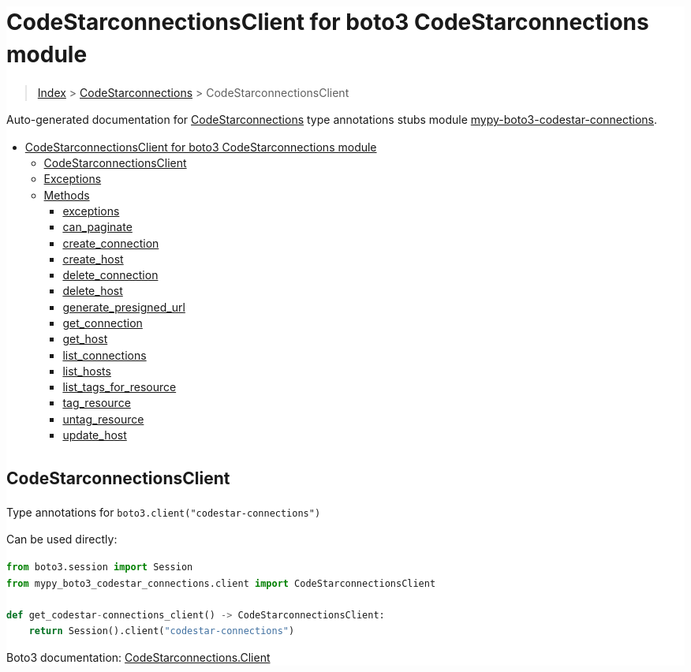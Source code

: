 <a id="codestarconnectionsclient-for-boto3-codestarconnections-module"></a>

# CodeStarconnectionsClient for boto3 CodeStarconnections module

> [Index](..) > [CodeStarconnections](.) > CodeStarconnectionsClient

Auto-generated documentation for
[CodeStarconnections](https://boto3.amazonaws.com/v1/documentation/api/latest/reference/services/codestar-connections.html#CodeStarconnections)
type annotations stubs module
[mypy-boto3-codestar-connections](https://pypi.org/project/mypy-boto3-codestar-connections/).

- [CodeStarconnectionsClient for boto3 CodeStarconnections module](#codestarconnectionsclient-for-boto3-codestarconnections-module)
  - [CodeStarconnectionsClient](#codestarconnectionsclient)
  - [Exceptions](#exceptions)
  - [Methods](#methods)
    - [exceptions](#exceptions)
    - [can_paginate](#can_paginate)
    - [create_connection](#create_connection)
    - [create_host](#create_host)
    - [delete_connection](#delete_connection)
    - [delete_host](#delete_host)
    - [generate_presigned_url](#generate_presigned_url)
    - [get_connection](#get_connection)
    - [get_host](#get_host)
    - [list_connections](#list_connections)
    - [list_hosts](#list_hosts)
    - [list_tags_for_resource](#list_tags_for_resource)
    - [tag_resource](#tag_resource)
    - [untag_resource](#untag_resource)
    - [update_host](#update_host)

<a id="codestarconnectionsclient"></a>

## CodeStarconnectionsClient

Type annotations for `boto3.client("codestar-connections")`

Can be used directly:

```python
from boto3.session import Session
from mypy_boto3_codestar_connections.client import CodeStarconnectionsClient

def get_codestar-connections_client() -> CodeStarconnectionsClient:
    return Session().client("codestar-connections")
```

Boto3 documentation:
[CodeStarconnections.Client](https://boto3.amazonaws.com/v1/documentation/api/latest/reference/services/codestar-connections.html#CodeStarconnections.Client)
